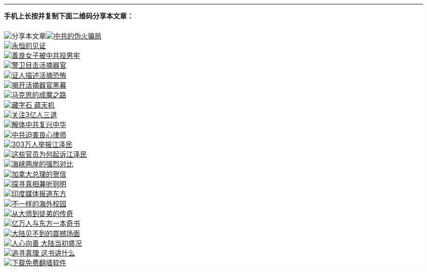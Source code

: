 <hr>    <strong>手机上长按并复制下面二维码分享本文章：</strong><br><br><img src="https://chart.apis.google.com/chart?cht=qr&chs=240x240&choe=UTF-8&chld=M|2&chl=/gb/5/2/18/n816373.md%231" title="分享本文章"></td><td valign=TOP><a href="/gb/16/1/21/n4622075.md?dfh#1" target="_blank"><img src="https://raw.githubusercontent.com/qcifnw3996/djy/master/gb/300/wei-f1.jpg" title="中共的伪火骗局"  alt="中共的伪火骗局"></a><br><a href="https://github.com/qcifnw3996/www/blob/master/README.md?dfh#9" target="_blank"><img src="https://raw.githubusercontent.com/qcifnw3996/djy/master/gb/300/yong-h.jpg" title="永恒的见证"  alt="永恒的见证"></a><br><a href="/gb/13/9/29/n3974789.md?dfh#1" target="_blank"><img src="https://raw.githubusercontent.com/qcifnw3996/djy/master/gb/300/shang-lnz.jpg" title="善良女子被中共投男牢"  alt="善良女子被中共投男牢"></a><br><a href="/gb/16/3/16/n4663449.md?dfh#1" target="_blank"><img src="https://raw.githubusercontent.com/qcifnw3996/djy/master/gb/300/huo-z3.jpg" title="警卫目击活摘器官"  alt="警卫目击活摘器官"></a><br><a href="/gb/16/8/7/n8177641.md?dfh#1" target="_blank"><img src="https://raw.githubusercontent.com/qcifnw3996/djy/master/gb/300/huo-z4.jpg" title="证人描述活摘恐怖"  alt="证人描述活摘恐怖"></a><br><a href="/gb/10/4/19/n2881569.md?dfh#1" target="_blank"><img src="https://raw.githubusercontent.com/qcifnw3996/djy/master/gb/300/huo-z1.jpg" title="揭开活摘器官黑幕"  alt="揭开活摘器官黑幕"></a><br><a href="/gb/10/11/7/n3077476.md?dfh#1" target="_blank"><img src="https://raw.githubusercontent.com/qcifnw3996/djy/master/gb/300/ma-ks.jpg" title="马克思的成魔之路"  alt="马克思的成魔之路"></a><br><a href="/gb/14/6/9/n4173977.md?dfh#1" target="_blank"><img src="https://raw.githubusercontent.com/qcifnw3996/djy/master/gb/300/chang-zs.jpg" title="藏字石 蕴天机"  alt="藏字石 蕴天机"></a><br><a href="/gb/18/5/10/n10381511.md?dfh#1" target="_blank"><img src="https://raw.githubusercontent.com/qcifnw3996/djy/master/gb/300/st1.jpg" title="关注3亿人三退"  alt="关注3亿人三退"></a><br><a href="/gb/18/3/21/n10237682.md?dfh#1" target="_blank"><img src="https://raw.githubusercontent.com/qcifnw3996/djy/master/gb/300/jie-t.jpg" title="解体中共复兴中华"  alt="解体中共复兴中华"></a><br><a href="/gb/9/2/9/n2422991.md?dfh#1" target="_blank"><img src="https://raw.githubusercontent.com/qcifnw3996/djy/master/gb/300/gao-zs.jpg" title="中共迫害良心律师"  alt="中共迫害良心律师"></a><br><a href="/gb/18/12/9/n10900044.md?dfh#1" target="_blank"><img src="https://raw.githubusercontent.com/qcifnw3996/djy/master/gb/300/sj1.jpg" title="303万人举报江泽民"  alt="303万人举报江泽民"></a><br><a href="/gb/18/8/28/n10672014.md?dfh#1" target="_blank"><img src="https://raw.githubusercontent.com/qcifnw3996/djy/master/gb/300/sj2.jpg" title="这些官员为何起诉江泽民"  alt="这些官员为何起诉江泽民"></a><br><a href="/gb/8/12/18/n2367165.md?dfh#1" target="_blank"><img src="https://raw.githubusercontent.com/qcifnw3996/djy/master/gb/300/liangan.jpg" title="海峡两岸的强烈对比"  alt="海峡两岸的强烈对比"></a><br><a href="/gb/15/12/10/n4593139.md?dfh#1" target="_blank"><img src="https://raw.githubusercontent.com/qcifnw3996/djy/master/gb/300/jia-ndzl.jpg" title="加拿大总理的贺信"  alt="加拿大总理的贺信"></a><br><a href="/gb/11/6/17/n3289382.md?dfh#1" target="_blank"><img src="https://raw.githubusercontent.com/qcifnw3996/djy/master/gb/300/xiao-wd.jpg" title="探寻真相兼听则明"  alt="探寻真相兼听则明"></a><br><a href="/gb/18/10/27/n10812623.md?dfh#1" target="_blank"><img src="https://raw.githubusercontent.com/qcifnw3996/djy/master/gb/300/yindu.jpg" title="印度媒体报道东方"  alt="印度媒体报道东方"></a><br><a href="/gb/18/6/9/n10469652.md?dfh#1" target="_blank"><img src="https://raw.githubusercontent.com/qcifnw3996/djy/master/gb/300/xie-j.jpg" title="不一样的海外校园"  alt="不一样的海外校园"></a><br><a href="/gb/7/4/5/n1669415.md?dfh#1" target="_blank"><img src="https://raw.githubusercontent.com/qcifnw3996/djy/master/gb/300/li-up.jpg" title="从大师到徒弟的传奇"  alt="从大师到徒弟的传奇"></a><br><a href="/gb/17/5/26/n9191512.md?dfh#1" target="_blank"><img src="https://raw.githubusercontent.com/qcifnw3996/djy/master/gb/300/zfl2.jpg" title="亿万人与东方一本奇书"  alt="亿万人与东方一本奇书"></a><br><a href="/gb/13/11/27/n4020290.md?dfh#1" target="_blank"><img src="https://raw.githubusercontent.com/qcifnw3996/djy/master/gb/300/zhen-h.jpg" title="大陆见不到的震撼场面"  alt="大陆见不到的震撼场面"></a><br><a href="/gb/15/7/17/n4482910.md?dfh#1" target="_blank"><img src="https://raw.githubusercontent.com/qcifnw3996/djy/master/gb/300/dalu-sk.jpg" title="人心向善 大陆当初盛况"  alt="人心向善 大陆当初盛况"></a><br><a href="/gb/19/1/5/n10955468.md?dfh#1" target="_blank"><img src="https://raw.githubusercontent.com/qcifnw3996/djy/master/gb/300/zfl1.jpg" title="追寻真理 这书讲什么"  alt="追寻真理 这书讲什么"></a><br><a href="https://github.com/bannedbook/fanqiang/wiki" target="_blank"><img src="https://raw.githubusercontent.com/qcifnw3996/djy/master/gb/300/fq1.jpg" title="下载免费翻墙软件"  alt="下载免费翻墙软件"></a><br></td></tr></table>